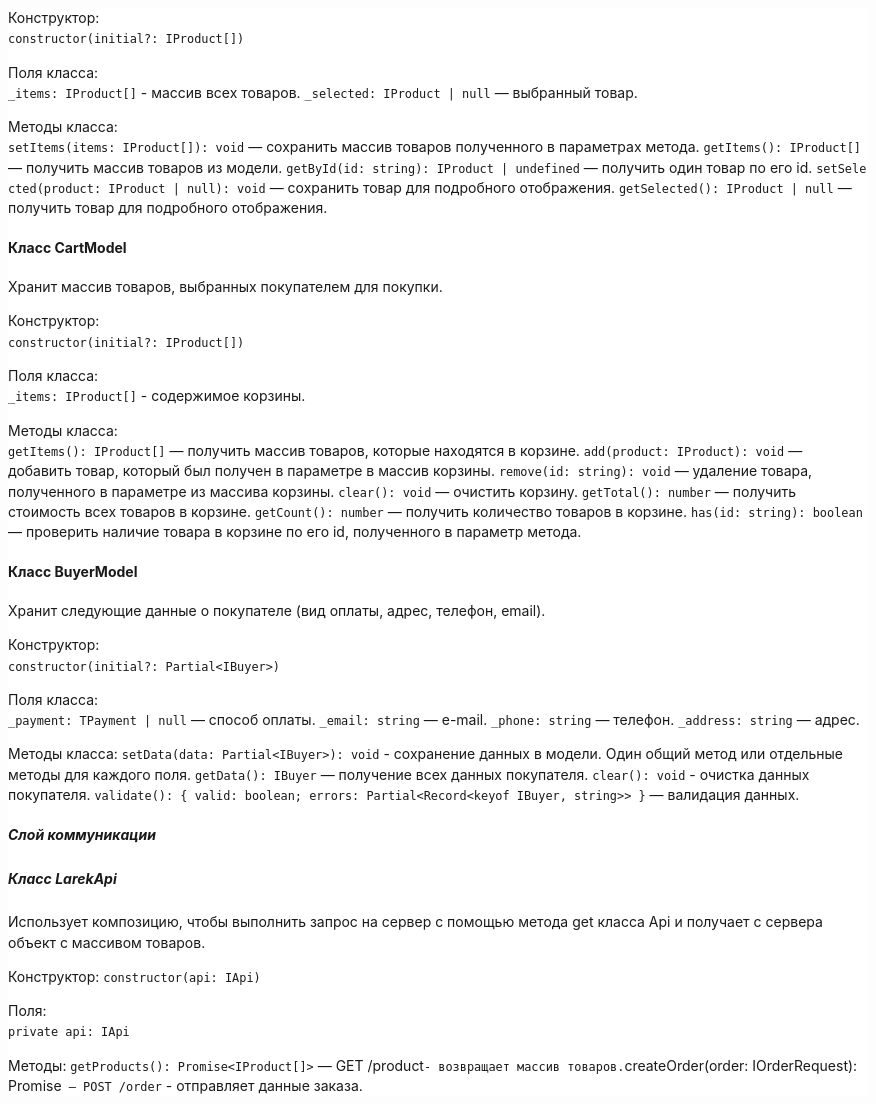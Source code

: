 Конструктор:  
`constructor(initial?: IProduct[])`

Поля класса:  
`_items: IProduct[]` - массив всех товаров.
`_selected: IProduct | null` — выбранный товар.

Методы класса:  
`setItems(items: IProduct[]): void` — сохранить массив товаров полученного в параметрах метода.
`getItems(): IProduct[]` — получить массив товаров из модели.
`getById(id: string): IProduct | undefined` — получить один товар по его id.
`setSelected(product: IProduct | null): void` — сохранить товар для подробного отображения.
`getSelected(): IProduct | null` — получить товар для подробного отображения.

#### Класс CartModel
Хранит массив товаров, выбранных покупателем для покупки.

Конструктор:  
`constructor(initial?: IProduct[])`

Поля класса:  
`_items: IProduct[]` - содержимое корзины.

Методы класса:  
`getItems(): IProduct[]` — получить массив товаров, которые находятся в корзине.
`add(product: IProduct): void` — добавить товар, который был получен в параметре в массив корзины.
`remove(id: string): void` — удаление товара, полученного в параметре из массива корзины.
`clear(): void` — очистить корзину.
`getTotal(): number` — получить стоимость всех товаров в корзине.
`getCount(): number` — получить количество товаров в корзине.
`has(id: string): boolean` — проверить наличие товара в корзине по его id, полученного в параметр метода.

#### Класс BuyerModel
Хранит следующие данные о покупателе (вид оплаты, адреc, телефон, email).

Конструктор:  
`constructor(initial?: Partial<IBuyer>)`

Поля класса:  
`_payment: TPayment | null` — способ оплаты.
`_email: string` — e-mail.
`_phone: string` — телефон.
`_address: string` — адрес.

Методы класса: 
`setData(data: Partial<IBuyer>): void` - сохранение данных в модели. Один общий метод или отдельные методы для каждого поля.
`getData(): IBuyer` — получение всех данных покупателя.
`clear(): void` - очистка данных покупателя.
`validate(): { valid: boolean; errors: Partial<Record<keyof IBuyer, string>> }` — валидация данных. 

##### Слой коммуникации
##### Класс LarekApi
Использует композицию, чтобы выполнить запрос на сервер с помощью метода get класса Api и получает с сервера объект с массивом товаров.

Конструктор:
`constructor(api: IApi)` 

Поля:  
`private api: IApi`

Методы:
`getProducts(): Promise<IProduct[]>` — GET /product` - возвращает массив товаров.
`createOrder(order: IOrderRequest): Promise<IOrderResponse>` — POST /order` - отправляет данные заказа.


